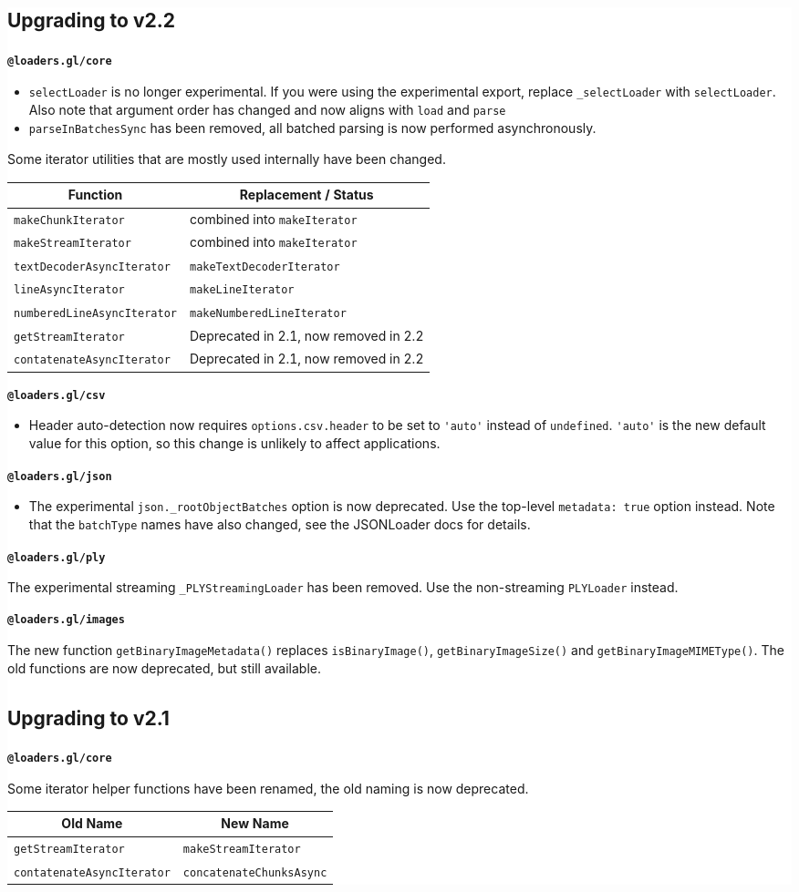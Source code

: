 ## Upgrading to v2.2

**`@loaders.gl/core`**

- `selectLoader` is no longer experimental. If you were using the experimental export, replace `_selectLoader` with `selectLoader`. Also note that argument order has changed and now aligns with `load` and `parse`
- `parseInBatchesSync` has been removed, all batched parsing is now performed asynchronously.

Some iterator utilities that are mostly used internally have been changed.

| Function                    | Replacement / Status                  |
| --------------------------- | ------------------------------------- |
| `makeChunkIterator`         | combined into `makeIterator`          |
| `makeStreamIterator`        | combined into `makeIterator`          |
| `textDecoderAsyncIterator`  | `makeTextDecoderIterator`             |
| `lineAsyncIterator`         | `makeLineIterator`                    |
| `numberedLineAsyncIterator` | `makeNumberedLineIterator`            |
| `getStreamIterator`         | Deprecated in 2.1, now removed in 2.2 |
| `contatenateAsyncIterator`  | Deprecated in 2.1, now removed in 2.2 |

**`@loaders.gl/csv`**

- Header auto-detection now requires `options.csv.header` to be set to `'auto'` instead of `undefined`. `'auto'` is the new default value for this option, so this change is unlikely to affect applications.

**`@loaders.gl/json`**

- The experimental `json._rootObjectBatches` option is now deprecated. Use the top-level `metadata: true` option instead. Note that the `batchType` names have also changed, see the JSONLoader docs for details.

**`@loaders.gl/ply`**

The experimental streaming `_PLYStreamingLoader` has been removed. Use the non-streaming `PLYLoader` instead.

**`@loaders.gl/images`**

The new function `getBinaryImageMetadata()` replaces `isBinaryImage()`, `getBinaryImageSize()` and `getBinaryImageMIMEType()`. The old functions are now deprecated, but still available.

## Upgrading to v2.1

**`@loaders.gl/core`**

Some iterator helper functions have been renamed, the old naming is now deprecated.

| Old Name                   | New Name                 |
| -------------------------- | ------------------------ |
| `getStreamIterator`        | `makeStreamIterator`     |
| `contatenateAsyncIterator` | `concatenateChunksAsync` |
